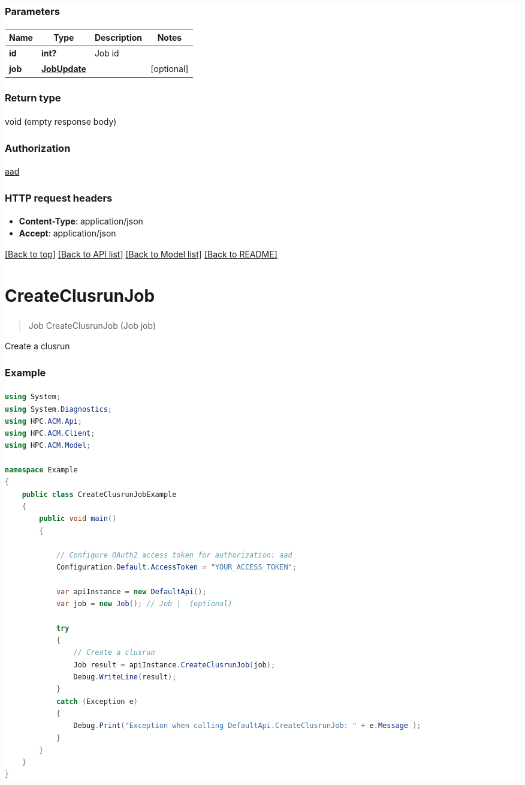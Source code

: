 ### Parameters

Name | Type | Description  | Notes
------------- | ------------- | ------------- | -------------
 **id** | **int?**| Job id | 
 **job** | [**JobUpdate**](JobUpdate.md)|  | [optional] 

### Return type

void (empty response body)

### Authorization

[aad](../README.md#aad)

### HTTP request headers

 - **Content-Type**: application/json
 - **Accept**: application/json

[[Back to top]](#) [[Back to API list]](../README.md#documentation-for-api-endpoints) [[Back to Model list]](../README.md#documentation-for-models) [[Back to README]](../README.md)

<a name="createclusrunjob"></a>
# **CreateClusrunJob**
> Job CreateClusrunJob (Job job)

Create a clusrun

### Example
```csharp
using System;
using System.Diagnostics;
using HPC.ACM.Api;
using HPC.ACM.Client;
using HPC.ACM.Model;

namespace Example
{
    public class CreateClusrunJobExample
    {
        public void main()
        {
            
            // Configure OAuth2 access token for authorization: aad
            Configuration.Default.AccessToken = "YOUR_ACCESS_TOKEN";

            var apiInstance = new DefaultApi();
            var job = new Job(); // Job |  (optional) 

            try
            {
                // Create a clusrun
                Job result = apiInstance.CreateClusrunJob(job);
                Debug.WriteLine(result);
            }
            catch (Exception e)
            {
                Debug.Print("Exception when calling DefaultApi.CreateClusrunJob: " + e.Message );
            }
        }
    }
}
```